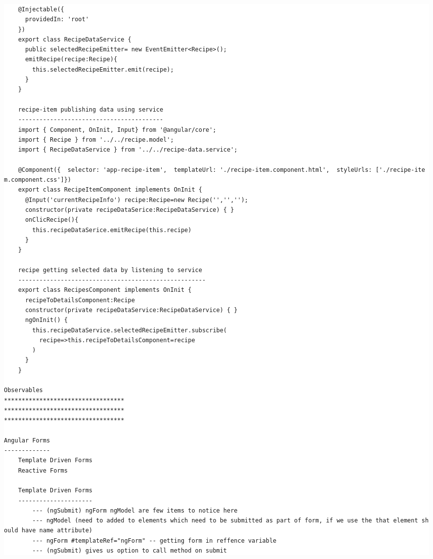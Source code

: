 		@Injectable({
		  providedIn: 'root'
		})
		export class RecipeDataService {
		  public selectedRecipeEmitter= new EventEmitter<Recipe>();  
		  emitRecipe(recipe:Recipe){
			this.selectedRecipeEmitter.emit(recipe);
		  }
		}
		
		recipe-item publishing data using service
		-----------------------------------------
		import { Component, OnInit, Input} from '@angular/core';
		import { Recipe } from '../../recipe.model';
		import { RecipeDataService } from '../../recipe-data.service';

		@Component({  selector: 'app-recipe-item',  templateUrl: './recipe-item.component.html',  styleUrls: ['./recipe-item.component.css']})
		export class RecipeItemComponent implements OnInit {
		  @Input('currentRecipeInfo') recipe:Recipe=new Recipe('','','');  
		  constructor(private recipeDataSerice:RecipeDataService) { }  
		  onClicRecipe(){
			this.recipeDataSerice.emitRecipe(this.recipe)
		  }
		}
		
		recipe getting selected data by listening to service
		-----------------------------------------------------
		export class RecipesComponent implements OnInit {
		  recipeToDetailsComponent:Recipe
		  constructor(private recipeDataService:RecipeDataService) { }
		  ngOnInit() {
			this.recipeDataService.selectedRecipeEmitter.subscribe(
			  recipe=>this.recipeToDetailsComponent=recipe
			)
		  }
		}
		
	Observables
	**********************************
	**********************************
	**********************************
	
	Angular Forms
	-------------
		Template Driven Forms
		Reactive Forms
		
		Template Driven Forms
		---------------------
			--- (ngSubmit) ngForm ngModel are few items to notice here
			--- ngModel (need to added to elements which need to be submitted as part of form, if we use the that element should have name attribute)
			--- ngForm #templateRef="ngForm" -- getting form in reffence variable
			---	(ngSubmit) gives us option to call method on submit
			